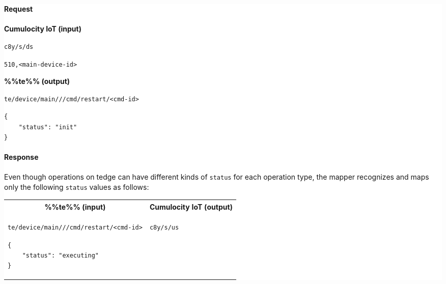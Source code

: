 #### Request

<div class="code-indent-left">

**Cumulocity IoT (input)**

```text title="Topic"
c8y/s/ds
```

```csv title="Payload"
510,<main-device-id>
```

</div>

<div class="code-indent-right">

**%%te%% (output)**

```text title="Topic"
te/device/main///cmd/restart/<cmd-id>
```

```json5 title="Payload"
{
    "status": "init"
}
```

</div>

#### Response

Even though operations on tedge can have different kinds of `status` for each operation type,
the mapper recognizes and maps only the following `status` values as follows:

<table style={{width:'100%'}}>
<tr>
  <th>%%te%% (input)</th>
  <th>Cumulocity IoT (output)</th>
</tr>

<tr>
  <td>

```text title="Topic"
te/device/main///cmd/restart/<cmd-id>
```

```json5 title="Payload"
{
    "status": "executing"
}
```

  </td>

  <td>

```text title="Topic"
c8y/s/us
```
